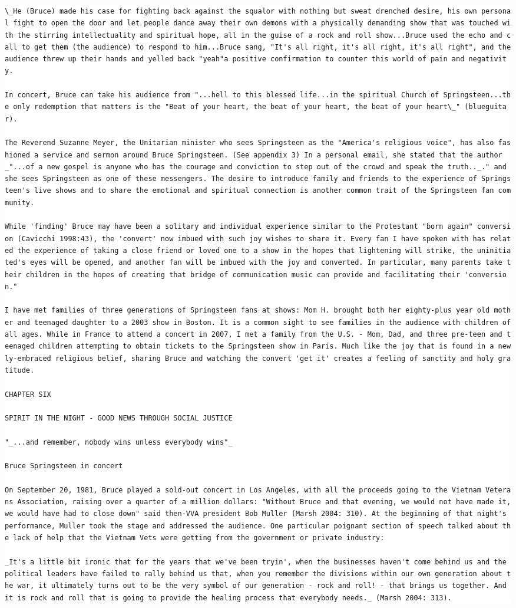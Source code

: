````
\_He (Bruce) made his case for fighting back against the squalor with nothing but sweat drenched desire, his own personal fight to open the door and let people dance away their own demons with a physically demanding show that was touched with the stirring intellectuality and spiritual hope, all in the guise of a rock and roll show...Bruce used the echo and call to get them (the audience) to respond to him...Bruce sang, "It's all right, it's all right, it's all right", and the audience threw up their hands and yelled back "yeah"a positive confirmation to counter this world of pain and negativity.

In concert, Bruce can take his audience from "...hell to this blessed life...in the spiritual Church of Springsteen...the only redemption that matters is the "Beat of your heart, the beat of your heart, the beat of your heart\_" (blueguitar).

The Reverend Suzanne Meyer, the Unitarian minister who sees Springsteen as the "America's religious voice", has also fashioned a service and sermon around Bruce Springsteen. (See appendix 3) In a personal email, she stated that the author _"...of a new gospel is anyone who has the courage and conviction to step out of the crowd and speak the truth.._." and she sees Springsteen as one of these messengers. The desire to introduce family and friends to the experience of Springsteen's live shows and to share the emotional and spiritual connection is another common trait of the Springsteen fan community.

While 'finding' Bruce may have been a solitary and individual experience similar to the Protestant "born again" conversion (Cavicchi 1998:43), the 'convert' now imbued with such joy wishes to share it. Every fan I have spoken with has related the experience of taking a close friend or loved one to a show in the hopes that lightening will strike, the uninitiated's eyes will be opened, and another fan will be imbued with the joy and converted. In particular, many parents take their children in the hopes of creating that bridge of communication music can provide and facilitating their 'conversion."

I have met families of three generations of Springsteen fans at shows: Mom H. brought both her eighty-plus year old mother and teenaged daughter to a 2003 show in Boston. It is a common sight to see families in the audience with children of all ages. While in France to attend a concert in 2007, I met a family from the U.S. - Mom, Dad, and three pre-teen and teenaged children attempting to obtain tickets to the Springsteen show in Paris. Much like the joy that is found in a newly-embraced religious belief, sharing Bruce and watching the convert 'get it' creates a feeling of sanctity and holy gratitude.

CHAPTER SIX

SPIRIT IN THE NIGHT - GOOD NEWS THROUGH SOCIAL JUSTICE

"_...and remember, nobody wins unless everybody wins"_

Bruce Springsteen in concert

On September 20, 1981, Bruce played a sold-out concert in Los Angeles, with all the proceeds going to the Vietnam Veterans Association, raising over a quarter of a million dollars: "Without Bruce and that evening, we would not have made it, we would have had to close down" said then-VVA president Bob Muller (Marsh 2004: 310). At the beginning of that night's performance, Muller took the stage and addressed the audience. One particular poignant section of speech talked about the lack of help that the Vietnam Vets were getting from the government or private industry:

_It's a little bit ironic that for the years that we've been tryin', when the businesses haven't come behind us and the political leaders have failed to rally behind us that, when you remember the divisions within our own generation about the war, it ultimately turns out to be the very symbol of our generation - rock and roll! - that brings us together. And it is rock and roll that is going to provide the healing process that everybody needs._ (Marsh 2004: 313).

````